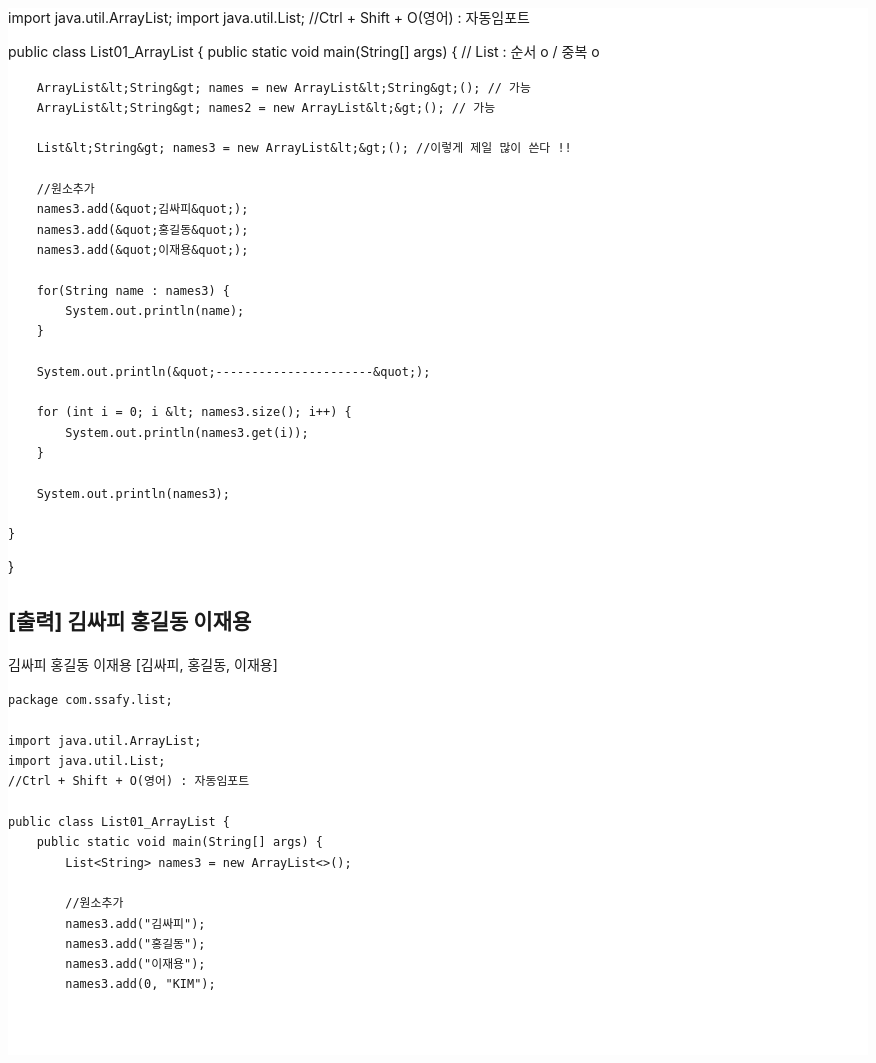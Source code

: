 import java.util.ArrayList;
import java.util.List;
//Ctrl + Shift + O(영어) : 자동임포트

public class List01_ArrayList {
    public static void main(String[] args) {
        // List : 순서 o / 중복 o

        ArrayList&lt;String&gt; names = new ArrayList&lt;String&gt;(); // 가능
        ArrayList&lt;String&gt; names2 = new ArrayList&lt;&gt;(); // 가능

        List&lt;String&gt; names3 = new ArrayList&lt;&gt;(); //이렇게 제일 많이 쓴다 !!

        //원소추가
        names3.add(&quot;김싸피&quot;);
        names3.add(&quot;홍길동&quot;);
        names3.add(&quot;이재용&quot;);

        for(String name : names3) {
            System.out.println(name);
        }

        System.out.println(&quot;----------------------&quot;);

        for (int i = 0; i &lt; names3.size(); i++) {
            System.out.println(names3.get(i));
        }

        System.out.println(names3);

    }
}

[출력] 
김싸피
홍길동
이재용
----------------------
김싸피
홍길동
이재용
[김싸피, 홍길동, 이재용]
</code></pre>
<pre><code class="language-java">package com.ssafy.list;

import java.util.ArrayList;
import java.util.List;
//Ctrl + Shift + O(영어) : 자동임포트

public class List01_ArrayList {
    public static void main(String[] args) {
        List&lt;String&gt; names3 = new ArrayList&lt;&gt;(); 

        //원소추가
        names3.add(&quot;김싸피&quot;);
        names3.add(&quot;홍길동&quot;);
        names3.add(&quot;이재용&quot;);
        names3.add(0, &quot;KIM&quot;);

